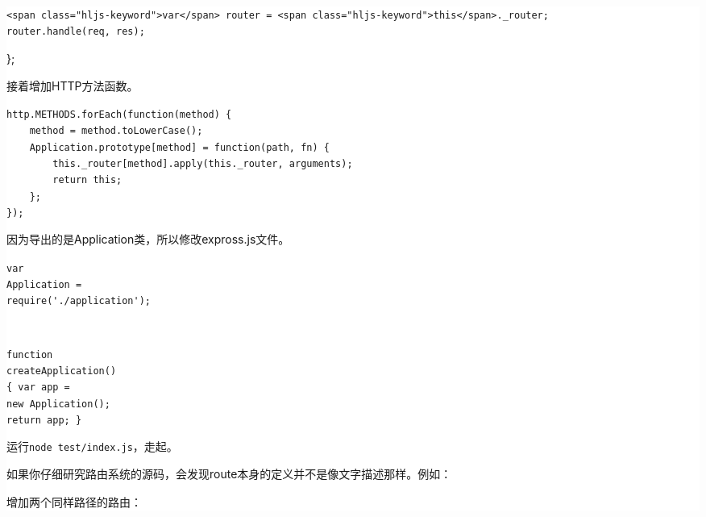     <span class="hljs-keyword">var</span> router = <span class="hljs-keyword">this</span>._router;
    router.handle(req, res);
};</code></pre>
<p>接着增加HTTP方法函数。</p>
<div class="widget-codetool" style="display:none;">
      <div class="widget-codetool--inner">
      <span class="selectCode code-tool" data-toggle="tooltip" data-placement="top" title="" data-original-title="全选"></span>
      <span type="button" class="copyCode code-tool" data-toggle="tooltip" data-placement="top" data-clipboard-text="http.METHODS.forEach(function(method) {
    method = method.toLowerCase();
    Application.prototype[method] = function(path, fn) {
        this._router[method].apply(this._router, arguments);
        return this;
    };
});" title="" data-original-title="复制"></span>
      <span type="button" class="saveToNote code-tool" data-toggle="tooltip" data-placement="top" title="" data-original-title="放进笔记"></span>
      </div>
      </div><pre class="javascript hljs"><code class="javascript">http.METHODS.forEach(<span class="hljs-function"><span class="hljs-keyword">function</span>(<span class="hljs-params">method</span>) </span>{
    method = method.toLowerCase();
    Application.prototype[method] = <span class="hljs-function"><span class="hljs-keyword">function</span>(<span class="hljs-params">path, fn</span>) </span>{
        <span class="hljs-keyword">this</span>._router[method].apply(<span class="hljs-keyword">this</span>._router, <span class="hljs-built_in">arguments</span>);
        <span class="hljs-keyword">return</span> <span class="hljs-keyword">this</span>;
    };
});</code></pre>
<p>因为导出的是Application类，所以修改expross.js文件。</p>
<div class="widget-codetool" style="display:none;">
      <div class="widget-codetool--inner">
      <span class="selectCode code-tool" data-toggle="tooltip" data-placement="top" title="" data-original-title="全选"></span>
      <span type="button" class="copyCode code-tool" data-toggle="tooltip" data-placement="top" data-clipboard-text="var Application = require('./application');

function createApplication() {
    var app = new Application();
    return app;
}" title="" data-original-title="复制"></span>
      <span type="button" class="saveToNote code-tool" data-toggle="tooltip" data-placement="top" title="" data-original-title="放进笔记"></span>
      </div>
      </div><pre class="javascript hljs"><code class="javascript"><span class="hljs-keyword">var</span> Application = <span class="hljs-built_in">require</span>(<span class="hljs-string">'./application'</span>);

<span class="hljs-function"><span class="hljs-keyword">function</span> <span class="hljs-title">createApplication</span>(<span class="hljs-params"></span>) </span>{
    <span class="hljs-keyword">var</span> app = <span class="hljs-keyword">new</span> Application();
    <span class="hljs-keyword">return</span> app;
}</code></pre>
<p>运行<code>node test/index.js</code>，走起。</p>
<p>如果你仔细研究路由系统的源码，会发现route本身的定义并不是像文字描述那样。例如：</p>
<p>增加两个同样路径的路由：</p>
<div class="widget-codetool" style="display:none;">
      <div class="widget-codetool--inner">
      <span class="selectCode code-tool" data-toggle="tooltip" data-placement="top" title="" data-original-title="全选"></span>
      <span type="button" class="copyCode code-tool" data-toggle="tooltip" data-placement="top" data-clipboard-text="app.put('/', function(req, res) {
    res.send('put Hello World!');